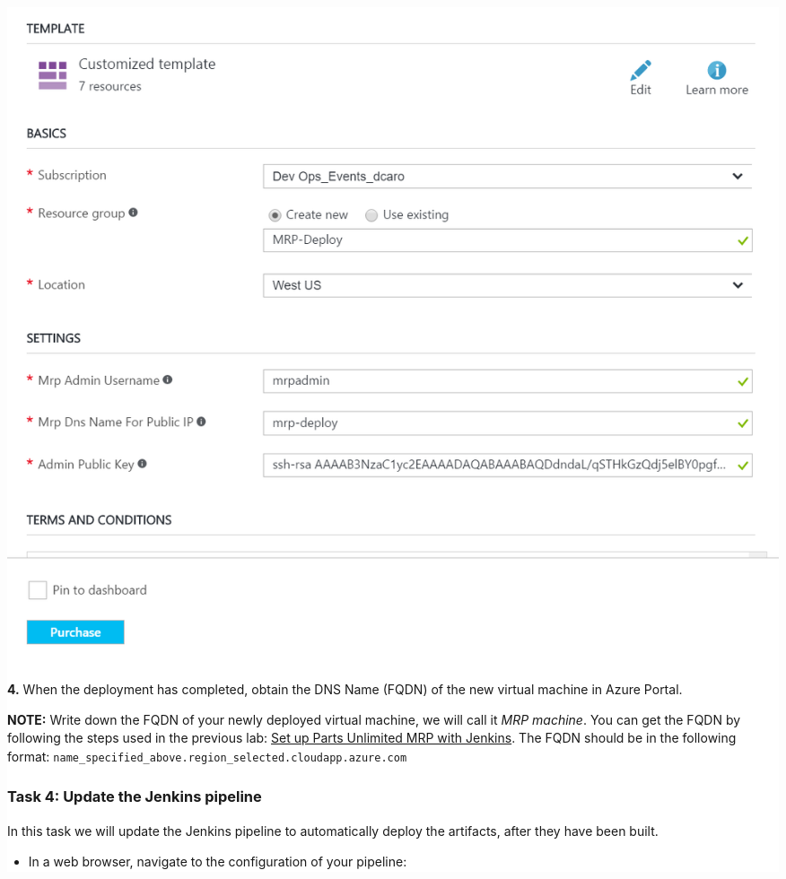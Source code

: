 ![Deploy MRP VM](<../assets/jenkins/mrp_arm_deploy.png>)

**4.** When the deployment has completed, obtain the DNS Name (FQDN) of the new virtual machine in Azure Portal.

**NOTE:** Write down the FQDN of your newly deployed virtual machine, we will call it *MRP machine*. You can get the FQDN by following the steps used in the previous lab: [Set up Parts Unlimited MRP with Jenkins](./2017-08-22-fund-10-Oth-prereq.html). The FQDN should be in the following format: `name_specified_above.region_selected.cloudapp.azure.com`

### Task 4: Update the Jenkins pipeline

In this task we will update the Jenkins pipeline to automatically deploy the artifacts, after they have been built.

- In a web browser, navigate to the configuration of your pipeline:

